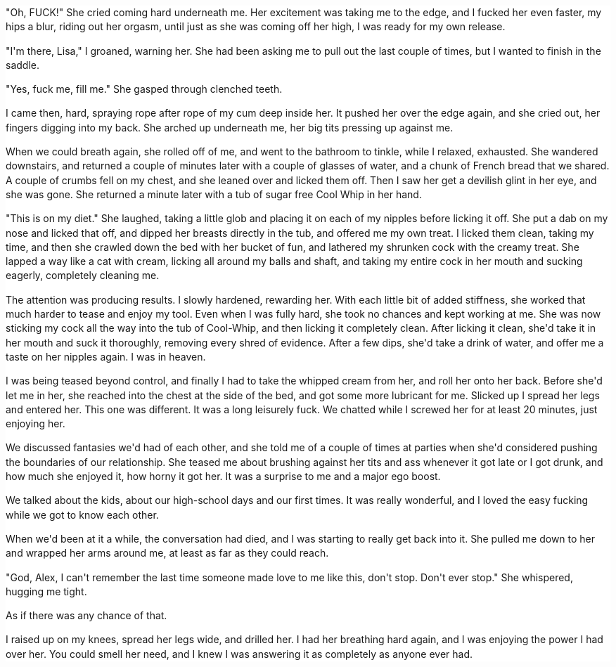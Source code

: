 "Oh, FUCK!" She cried coming hard underneath me. Her excitement was taking me to the edge, and I fucked her even faster, my hips a blur, riding out her orgasm, until just as she was coming off her high, I was ready for my own release. 

"I'm there, Lisa," I groaned, warning her. She had been asking me to pull out the last couple of times, but I wanted to finish in the saddle. 

"Yes, fuck me, fill me." She gasped through clenched teeth. 

I came then, hard, spraying rope after rope of my cum deep inside her. It pushed her over the edge again, and she cried out, her fingers digging into my back. She arched up underneath me, her big tits pressing up against me. 

When we could breath again, she rolled off of me, and went to the bathroom to tinkle, while I relaxed, exhausted. She wandered downstairs, and returned a couple of minutes later with a couple of glasses of water, and a chunk of French bread that we shared. A couple of crumbs fell on my chest, and she leaned over and licked them off. Then I saw her get a devilish glint in her eye, and she was gone. She returned a minute later with a tub of sugar free Cool Whip in her hand. 

"This is on my diet." She laughed, taking a little glob and placing it on each of my nipples before licking it off. She put a dab on my nose and licked that off, and dipped her breasts directly in the tub, and offered me my own treat. I licked them clean, taking my time, and then she crawled down the bed with her bucket of fun, and lathered my shrunken cock with the creamy treat. She lapped a way like a cat with cream, licking all around my balls and shaft, and taking my entire cock in her mouth and sucking eagerly, completely cleaning me. 

The attention was producing results. I slowly hardened, rewarding her. With each little bit of added stiffness, she worked that much harder to tease and enjoy my tool. Even when I was fully hard, she took no chances and kept working at me. She was now sticking my cock all the way into the tub of Cool-Whip, and then licking it completely clean. After licking it clean, she'd take it in her mouth and suck it thoroughly, removing every shred of evidence. After a few dips, she'd take a drink of water, and offer me a taste on her nipples again. I was in heaven. 

I was being teased beyond control, and finally I had to take the whipped cream from her, and roll her onto her back. Before she'd let me in her, she reached into the chest at the side of the bed, and got some more lubricant for me. Slicked up I spread her legs and entered her. This one was different. It was a long leisurely fuck. We chatted while I screwed her for at least 20 minutes, just enjoying her. 

We discussed fantasies we'd had of each other, and she told me of a couple of times at parties when she'd considered pushing the boundaries of our relationship. She teased me about brushing against her tits and ass whenever it got late or I got drunk, and how much she enjoyed it, how horny it got her. It was a surprise to me and a major ego boost. 

We talked about the kids, about our high-school days and our first times. It was really wonderful, and I loved the easy fucking while we got to know each other. 

When we'd been at it a while, the conversation had died, and I was starting to really get back into it. She pulled me down to her and wrapped her arms around me, at least as far as they could reach. 

"God, Alex, I can't remember the last time someone made love to me like this, don't stop. Don't ever stop." She whispered, hugging me tight. 

As if there was any chance of that. 

I raised up on my knees, spread her legs wide, and drilled her. I had her breathing hard again, and I was enjoying the power I had over her. You could smell her need, and I knew I was answering it as completely as anyone ever had. 
